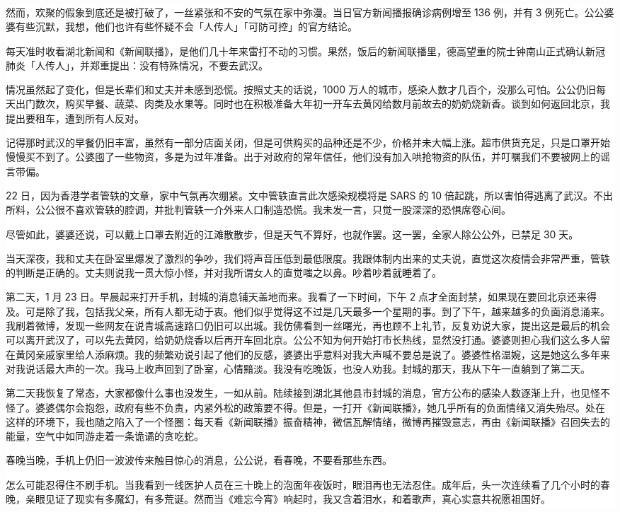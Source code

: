    然而，欢聚的假象到底还是被打破了，一丝紧张和不安的气氛在家中弥漫。当日官方新闻播报确诊病例增至 136 例，并有 3 例死亡。公公婆婆有些沉默，我想，他们也许有些怀疑不会「人传人」「可防可控」的官方结论。
  </p>
  <p>
   每天准时收看湖北新闻和《新闻联播》，是他们几十年来雷打不动的习惯。果然，饭后的新闻联播里，德高望重的院士钟南山正式确认新冠肺炎「人传人」，并郑重提出：没有特殊情况，不要去武汉。
  </p>
  <p>
   情况虽然起了变化，但是长辈们和丈夫并未感到恐慌。按照丈夫的话说，1000 万人的城市，感染人数才几百个，没那么可怕。公公仍旧每天出门数次，购买早餐、蔬菜、肉类及水果等。同时也在积极准备大年初一开车去黄冈给数月前故去的奶奶烧新香。谈到如何返回北京，我提出要租车，遭到所有人反对。
  </p>
  <p>
   记得那时武汉的早餐仍旧丰富，虽然有一部分店面关闭，但是可供购买的品种还是不少，价格并未大幅上涨。超市供货充足，只是口罩开始慢慢买不到了。公婆囤了一些物资，多是为过年准备。出于对政府的常年信任，他们没有加入哄抢物资的队伍，并叮嘱我们不要被网上的谣言带偏。
  </p>
  <p>
   22 日，因为香港学者管轶的文章，家中气氛再次绷紧。文中管轶直言此次感染规模将是 SARS 的 10 倍起跳，所以害怕得逃离了武汉。不出所料，公公很不喜欢管轶的腔调，并批判管轶一介外来人口制造恐慌。我未发一言，只觉一股深深的恐惧席卷心间。
  </p>
  <div class="code-block code-block-1" style="margin: 8px 0; clear: both;">
   <div class="container ads_KbHEVhh8Rw">
    <div class="card card--blog post-sidebar">
     <div class="card-body">
      <div class="logo_ngcontent-kty-0">
      </div>
      <div class="iframe-blocker U6XAMK63Vh00WqvF2BacIQ">
       <div class="background-h60B">
       </div>
       <div class="WumZiPCS4MeMw4pxQ">
       </div>
      </div>
     </div>
     <div class="card-footer">
      <div class="card-footer-wrapper" layout="row bottom-left">
      </div>
     </div>
    </div>
   </div>
  </div>
  <p>
   尽管如此，婆婆还说，可以戴上口罩去附近的江滩散散步，但是天气不算好，也就作罢。这一罢，全家人除公公外，已禁足 30 天。
  </p>
  <p>
   当天深夜，我和丈夫在卧室里爆发了激烈的争吵，我们将声音压低到最低限度。我跟体制内出来的丈夫说，直觉这次疫情会非常严重，管轶的判断是正确的。丈夫则说我一贯大惊小怪，并对我所谓女人的直觉嗤之以鼻。吵着吵着就睡着了。
  </p>
  <p>
   第二天，1 月 23 日。早晨起来打开手机，封城的消息铺天盖地而来。我看了一下时间，下午 2 点才全面封禁，如果现在要回北京还来得及。可是除了我，包括我父亲，所有人都无动于衷。他们似乎觉得这不过是几天最多一个星期的事。到了下午，越来越多的负面消息涌来。我刷着微博，发现一些网友在说青城高速路口仍旧可以出城。我仿佛看到一丝曙光，再也顾不上礼节，反复劝说大家，提出这是最后的机会可以离开武汉了，可以先去黄冈，给奶奶烧香以后再开车回北京。公公不知为何开始打市长热线，显然没打通。婆婆则担心我们这么多人留在黄冈亲戚家里给人添麻烦。我的频繁劝说引起了他们的反感，婆婆出乎意料对我大声喊不要总是说了。婆婆性格温婉，这是她这么多年来对我说话最大声的一次。我马上收声回到了卧室，心情黯淡。我没有吃晚饭，也没人劝我。封城的那天，我从下午一直躺到了第二天。
  </p>
  <p>
   第二天我恢复了常态，大家都像什么事也没发生，一如从前。陆续接到湖北其他县市封城的消息，官方公布的感染人数逐渐上升，也见怪不怪了。婆婆偶尔会抱怨，政府有些不负责，内紧外松的政策要不得。但是，一打开《新闻联播》，她几乎所有的负面情绪又消失殆尽。处在这样的环境下，我也随之陷入了一个怪圈：每天看《新闻联播》振奋精神，微信瓦解情绪，微博再摧毁意志，再由《新闻联播》召回失去的能量，空气中如同游走着一条诡谲的贪吃蛇。
  </p>
  <p>
   春晚当晚，手机上仍旧一波波传来触目惊心的消息，公公说，看春晚，不要看那些东西。
  </p>
  <p>
   怎么可能忍得住不刷手机。当我看到一线医护人员在三十晚上的泡面年夜饭时，眼泪再也无法忍住。成年后，头一次连续看了几个小时的春晚，亲眼见证了现实有多魔幻，有多荒诞。然而当《难忘今宵》响起时，我又含着泪水，和着歌声，真心实意共祝愿祖国好。
  </p>
  <div class="code-block code-block-1" style="margin: 8px 0; clear: both;">